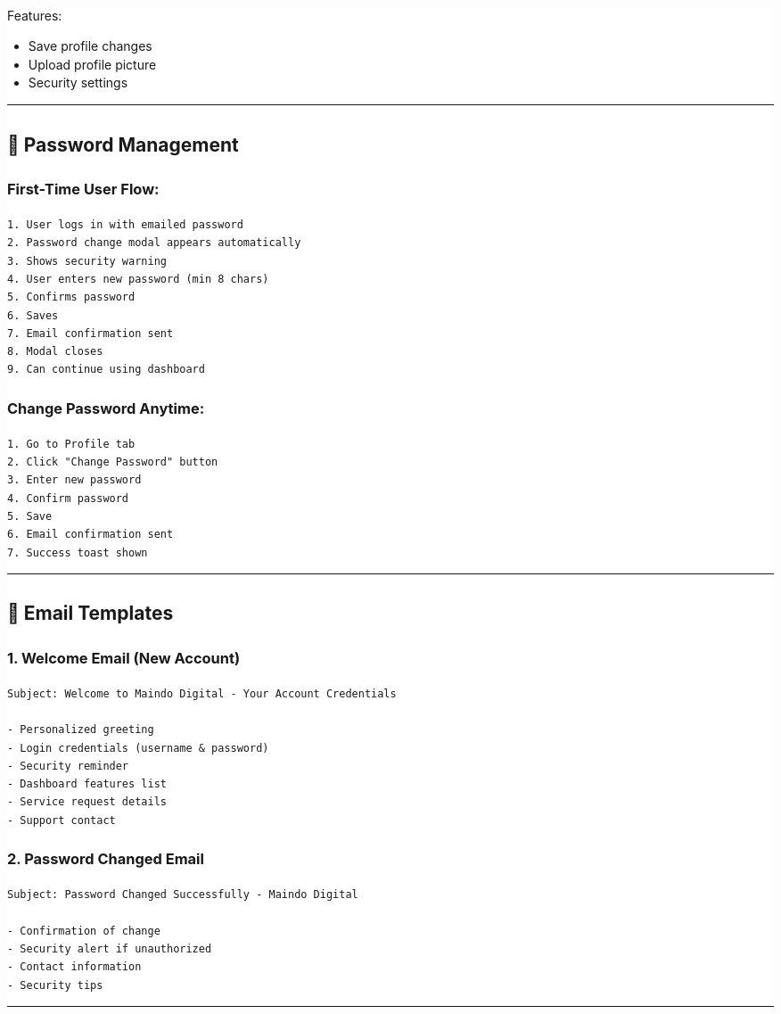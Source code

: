 Features:
- Save profile changes
- Upload profile picture
- Security settings

---

## 🔐 Password Management

### First-Time User Flow:
```
1. User logs in with emailed password
2. Password change modal appears automatically
3. Shows security warning
4. User enters new password (min 8 chars)
5. Confirms password
6. Saves
7. Email confirmation sent
8. Modal closes
9. Can continue using dashboard
```

### Change Password Anytime:
```
1. Go to Profile tab
2. Click "Change Password" button
3. Enter new password
4. Confirm password
5. Save
6. Email confirmation sent
7. Success toast shown
```

---

## 📧 Email Templates

### 1. Welcome Email (New Account)
```
Subject: Welcome to Maindo Digital - Your Account Credentials

- Personalized greeting
- Login credentials (username & password)
- Security reminder
- Dashboard features list
- Service request details
- Support contact
```

### 2. Password Changed Email
```
Subject: Password Changed Successfully - Maindo Digital

- Confirmation of change
- Security alert if unauthorized
- Contact information
- Security tips
```

---